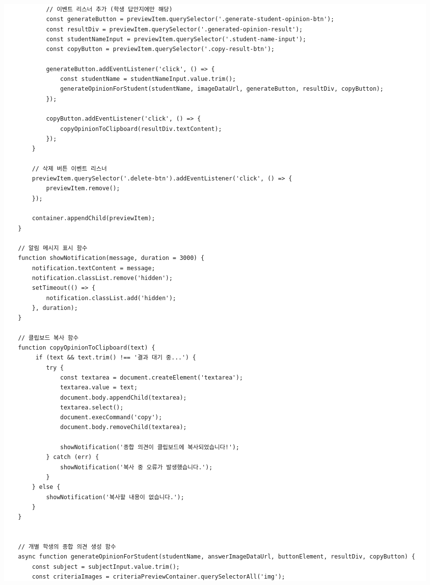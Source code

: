                 // 이벤트 리스너 추가 (학생 답안지에만 해당)
                const generateButton = previewItem.querySelector('.generate-student-opinion-btn');
                const resultDiv = previewItem.querySelector('.generated-opinion-result');
                const studentNameInput = previewItem.querySelector('.student-name-input');
                const copyButton = previewItem.querySelector('.copy-result-btn');

                generateButton.addEventListener('click', () => {
                    const studentName = studentNameInput.value.trim();
                    generateOpinionForStudent(studentName, imageDataUrl, generateButton, resultDiv, copyButton);
                });

                copyButton.addEventListener('click', () => {
                    copyOpinionToClipboard(resultDiv.textContent);
                });
            }
            
            // 삭제 버튼 이벤트 리스너
            previewItem.querySelector('.delete-btn').addEventListener('click', () => {
                previewItem.remove();
            });
            
            container.appendChild(previewItem);
        }

        // 알림 메시지 표시 함수
        function showNotification(message, duration = 3000) {
            notification.textContent = message;
            notification.classList.remove('hidden');
            setTimeout(() => {
                notification.classList.add('hidden');
            }, duration);
        }
        
        // 클립보드 복사 함수
        function copyOpinionToClipboard(text) {
             if (text && text.trim() !== '결과 대기 중...') {
                try {
                    const textarea = document.createElement('textarea');
                    textarea.value = text;
                    document.body.appendChild(textarea);
                    textarea.select();
                    document.execCommand('copy');
                    document.body.removeChild(textarea);

                    showNotification('종합 의견이 클립보드에 복사되었습니다!');
                } catch (err) {
                    showNotification('복사 중 오류가 발생했습니다.');
                }
            } else {
                showNotification('복사할 내용이 없습니다.');
            }
        }


        // 개별 학생의 종합 의견 생성 함수
        async function generateOpinionForStudent(studentName, answerImageDataUrl, buttonElement, resultDiv, copyButton) {
            const subject = subjectInput.value.trim();
            const criteriaImages = criteriaPreviewContainer.querySelectorAll('img');
            